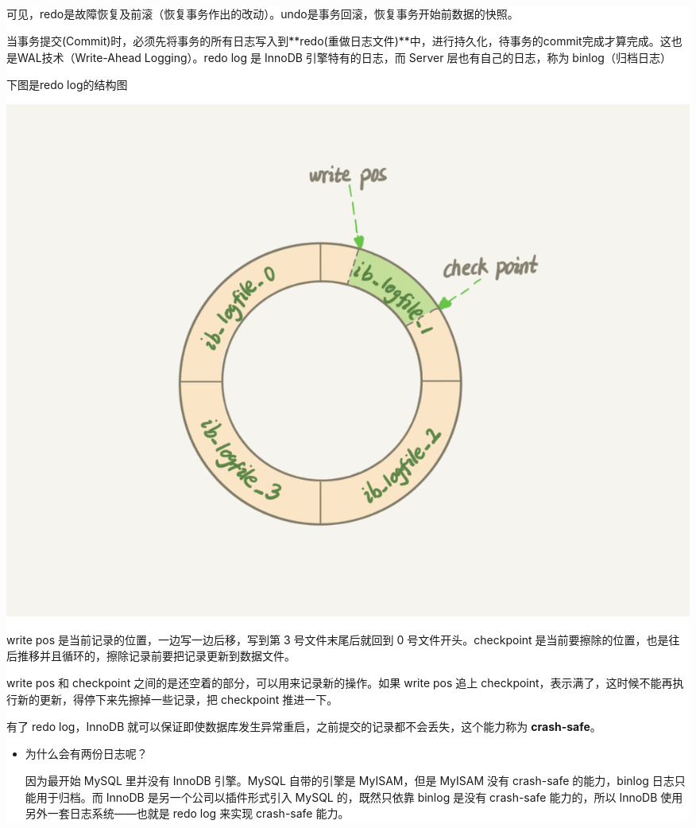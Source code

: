   可见，redo是故障恢复及前滚（恢复事务作出的改动）。undo是事务回滚，恢复事务开始前数据的快照。

  当事务提交(Commit)时，必须先将事务的所有日志写入到**redo(重做日志文件)**中，进行持久化，待事务的commit完成才算完成。这也是WAL技术（Write-Ahead Logging）。redo log 是 InnoDB 引擎特有的日志，而 Server 层也有自己的日志，称为 binlog（归档日志）

  

  下图是redo log的结构图

  ![img](https://github.com/Ty-Chen/Awesome-Backend/blob/master/16a7950217b3f0f4ed02db5db59562a7.png)

  write pos 是当前记录的位置，一边写一边后移，写到第 3 号文件末尾后就回到 0 号文件开头。checkpoint 是当前要擦除的位置，也是往后推移并且循环的，擦除记录前要把记录更新到数据文件。

  write pos 和 checkpoint 之间的是还空着的部分，可以用来记录新的操作。如果 write pos 追上 checkpoint，表示满了，这时候不能再执行新的更新，得停下来先擦掉一些记录，把 checkpoint 推进一下。

  有了 redo log，InnoDB 就可以保证即使数据库发生异常重启，之前提交的记录都不会丢失，这个能力称为 **crash-safe**。

  * 为什么会有两份日志呢？
  
    因为最开始 MySQL 里并没有 InnoDB 引擎。MySQL 自带的引擎是 MyISAM，但是 MyISAM 没有 crash-safe 的能力，binlog 日志只能用于归档。而 InnoDB 是另一个公司以插件形式引入 MySQL 的，既然只依靠 binlog 是没有 crash-safe 能力的，所以 InnoDB 使用另外一套日志系统——也就是 redo log 来实现 crash-safe 能力。
  